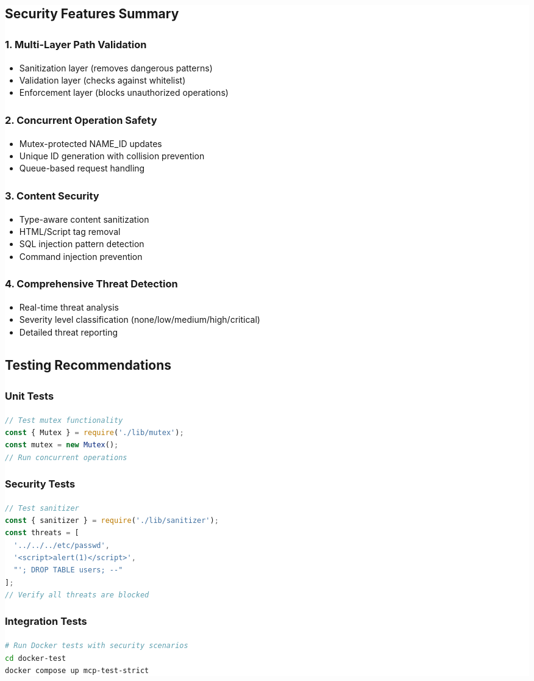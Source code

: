 ## Security Features Summary

### 1. Multi-Layer Path Validation
- Sanitization layer (removes dangerous patterns)
- Validation layer (checks against whitelist)
- Enforcement layer (blocks unauthorized operations)

### 2. Concurrent Operation Safety
- Mutex-protected NAME_ID updates
- Unique ID generation with collision prevention
- Queue-based request handling

### 3. Content Security
- Type-aware content sanitization
- HTML/Script tag removal
- SQL injection pattern detection
- Command injection prevention

### 4. Comprehensive Threat Detection
- Real-time threat analysis
- Severity level classification (none/low/medium/high/critical)
- Detailed threat reporting

## Testing Recommendations

### Unit Tests
```javascript
// Test mutex functionality
const { Mutex } = require('./lib/mutex');
const mutex = new Mutex();
// Run concurrent operations
```

### Security Tests
```javascript
// Test sanitizer
const { sanitizer } = require('./lib/sanitizer');
const threats = [
  '../../../etc/passwd',
  '<script>alert(1)</script>',
  "'; DROP TABLE users; --"
];
// Verify all threats are blocked
```

### Integration Tests
```bash
# Run Docker tests with security scenarios
cd docker-test
docker compose up mcp-test-strict
```
